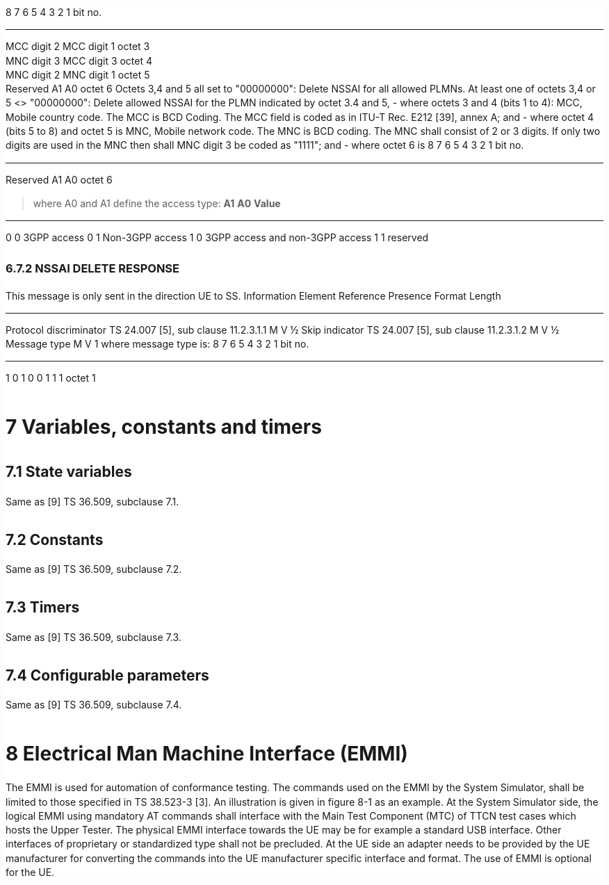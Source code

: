 8 7 6 5 4 3 2 1 bit no.
* * *
MCC digit 2 MCC digit 1 octet 3  
MNC digit 3 MCC digit 3 octet 4  
MNC digit 2 MNC digit 1 octet 5  
Reserved A1 A0 octet 6
Octets 3,4 and 5 all set to \"00000000\": Delete NSSAI for all allowed PLMNs.
At least one of octets 3,4 or 5 \<> \"00000000\": Delete allowed NSSAI for the
PLMN indicated by octet 3.4 and 5,
\- where octets 3 and 4 (bits 1 to 4): MCC, Mobile country code. The MCC is
BCD Coding. The MCC field is coded as in ITU-T Rec. E212 [39], annex A; and
\- where octet 4 (bits 5 to 8) and octet 5 is MNC, Mobile network code. The
MNC is BCD coding. The MNC shall consist of 2 or 3 digits. If only two digits
are used in the MNC then shall MNC digit 3 be coded as \"1111\"; and
\- where octet 6 is
8 7 6 5 4 3 2 1 bit no.
* * *
Reserved A1 A0 octet 6
> where A0 and A1 define the access type:
**A1** **A0** **Value**
* * *
0 0 3GPP access 0 1 Non-3GPP access 1 0 3GPP access and non-3GPP access 1 1
reserved
### 6.7.2 NSSAI DELETE RESPONSE
This message is only sent in the direction UE to SS.
Information Element Reference Presence Format Length
* * *
Protocol discriminator TS 24.007 [5], sub clause 11.2.3.1.1 M V ½ Skip
indicator TS 24.007 [5], sub clause 11.2.3.1.2 M V ½ Message type M V 1
where message type is:
8 7 6 5 4 3 2 1 bit no.
* * *
1 0 1 0 0 1 1 1 octet 1
# 7 Variables, constants and timers
## 7.1 State variables
Same as [9] TS 36.509, subclause 7.1.
## 7.2 Constants
Same as [9] TS 36.509, subclause 7.2.
## 7.3 Timers
Same as [9] TS 36.509, subclause 7.3.
## 7.4 Configurable parameters
Same as [9] TS 36.509, subclause 7.4.
# 8 Electrical Man Machine Interface (EMMI)
The EMMI is used for automation of conformance testing. The commands used on
the EMMI by the System Simulator, shall be limited to those specified in TS
38.523-3 [3]. An illustration is given in figure 8-1 as an example.
At the System Simulator side, the logical EMMI using mandatory AT commands
shall interface with the Main Test Component (MTC) of TTCN test cases which
hosts the Upper Tester. The physical EMMI interface towards the UE may be for
example a standard USB interface. Other interfaces of proprietary or
standardized type shall not be precluded.
At the UE side an adapter needs to be provided by the UE manufacturer for
converting the commands into the UE manufacturer specific interface and
format.
The use of EMMI is optional for the UE.